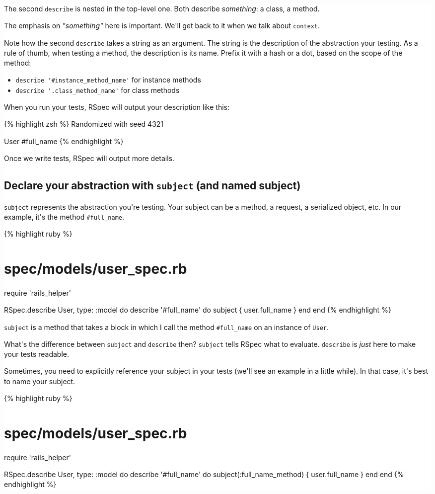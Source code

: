 The second `describe` is nested in the top-level one. Both describe _something_: a class, a method.

The emphasis on _"something"_ here is important. We'll get back to it when we talk about `context`.

Note how the second `describe` takes a string as an argument. The string is the description of the abstraction your testing. As a rule of thumb, when testing a method, the description is its name. Prefix it with a hash or a dot, based on the scope of the method:
- `describe '#instance_method_name'` for instance methods
- `describe '.class_method_name'` for class methods

When you run your tests, RSpec will output your description like this:

{% highlight zsh %}
  Randomized with seed 4321

  User
    #full_name
{% endhighlight %}

Once we write tests, RSpec will output more details.

## Declare your abstraction with `subject` (and named subject)

`subject` represents the abstraction you're testing. Your subject can be a method, a request, a serialized object, etc. In our example, it's the method `#full_name`.

{% highlight ruby %}
  # spec/models/user_spec.rb

  require 'rails_helper'

  RSpec.describe User, type: :model do
    describe '#full_name' do
      subject { user.full_name }
    end
  end
{% endhighlight %}

`subject` is a method that takes a block in which I call the method `#full_name` on an instance of `User`.

What's the difference between `subject` and `describe` then? `subject` tells RSpec what to evaluate. `describe` is _just_ here to make your tests readable.

Sometimes, you need to explicitly reference your subject in your tests (we'll see an example in a little while). In that case, it's best to name your subject.

{% highlight ruby %}
  # spec/models/user_spec.rb

  require 'rails_helper'

  RSpec.describe User, type: :model do
    describe '#full_name' do
      subject(:full_name_method) { user.full_name }
    end
  end
{% endhighlight %}
